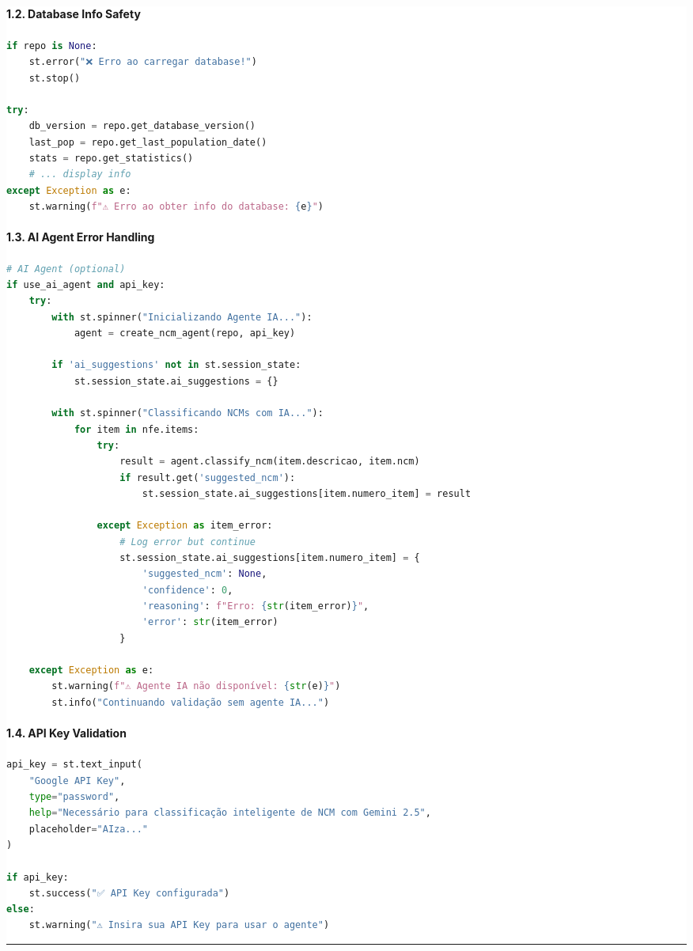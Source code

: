#### 1.2. Database Info Safety
```python
if repo is None:
    st.error("❌ Erro ao carregar database!")
    st.stop()

try:
    db_version = repo.get_database_version()
    last_pop = repo.get_last_population_date()
    stats = repo.get_statistics()
    # ... display info
except Exception as e:
    st.warning(f"⚠️ Erro ao obter info do database: {e}")
```

#### 1.3. AI Agent Error Handling
```python
# AI Agent (optional)
if use_ai_agent and api_key:
    try:
        with st.spinner("Inicializando Agente IA..."):
            agent = create_ncm_agent(repo, api_key)

        if 'ai_suggestions' not in st.session_state:
            st.session_state.ai_suggestions = {}

        with st.spinner("Classificando NCMs com IA..."):
            for item in nfe.items:
                try:
                    result = agent.classify_ncm(item.descricao, item.ncm)
                    if result.get('suggested_ncm'):
                        st.session_state.ai_suggestions[item.numero_item] = result

                except Exception as item_error:
                    # Log error but continue
                    st.session_state.ai_suggestions[item.numero_item] = {
                        'suggested_ncm': None,
                        'confidence': 0,
                        'reasoning': f"Erro: {str(item_error)}",
                        'error': str(item_error)
                    }

    except Exception as e:
        st.warning(f"⚠️ Agente IA não disponível: {str(e)}")
        st.info("Continuando validação sem agente IA...")
```

#### 1.4. API Key Validation
```python
api_key = st.text_input(
    "Google API Key",
    type="password",
    help="Necessário para classificação inteligente de NCM com Gemini 2.5",
    placeholder="AIza..."
)

if api_key:
    st.success("✅ API Key configurada")
else:
    st.warning("⚠️ Insira sua API Key para usar o agente")
```

---